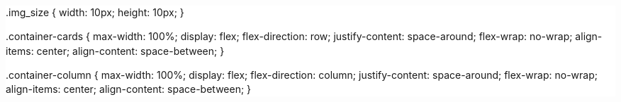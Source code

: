.img_size {
width: 10px;
  height: 10px;
}

.container-cards {
  max-width: 100%;
  display: flex;
  flex-direction: row;
  justify-content: space-around;
  flex-wrap: no-wrap;
  align-items: center;
  align-content: space-between;
}

.container-column {
  max-width: 100%;
  display: flex;
  flex-direction: column;
  justify-content: space-around;
  flex-wrap: no-wrap;
  align-items: center;
  align-content: space-between;
}
</style>

